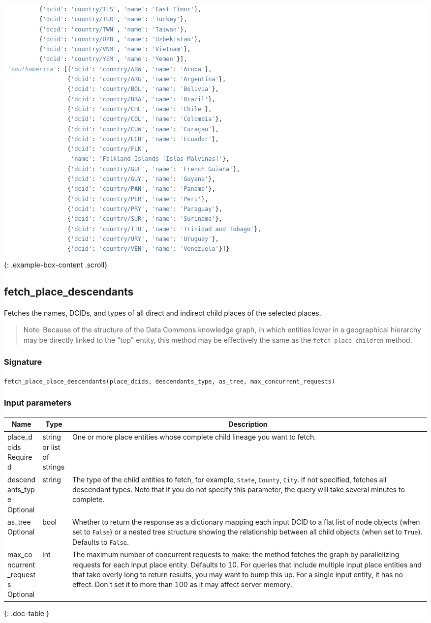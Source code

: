 ```python
          {'dcid': 'country/TLS', 'name': 'East Timor'},
          {'dcid': 'country/TUR', 'name': 'Turkey'},
          {'dcid': 'country/TWN', 'name': 'Taiwan'},
          {'dcid': 'country/UZB', 'name': 'Uzbekistan'},
          {'dcid': 'country/VNM', 'name': 'Vietnam'},
          {'dcid': 'country/YEM', 'name': 'Yemen'}],
 'southamerica': [{'dcid': 'country/ABW', 'name': 'Aruba'},
                  {'dcid': 'country/ARG', 'name': 'Argentina'},
                  {'dcid': 'country/BOL', 'name': 'Bolivia'},
                  {'dcid': 'country/BRA', 'name': 'Brazil'},
                  {'dcid': 'country/CHL', 'name': 'Chile'},
                  {'dcid': 'country/COL', 'name': 'Colombia'},
                  {'dcid': 'country/CUW', 'name': 'Curaçao'},
                  {'dcid': 'country/ECU', 'name': 'Ecuador'},
                  {'dcid': 'country/FLK',
                   'name': 'Falkland Islands [Islas Malvinas]'},
                  {'dcid': 'country/GUF', 'name': 'French Guiana'},
                  {'dcid': 'country/GUY', 'name': 'Guyana'},
                  {'dcid': 'country/PAN', 'name': 'Panama'},
                  {'dcid': 'country/PER', 'name': 'Peru'},
                  {'dcid': 'country/PRY', 'name': 'Paraguay'},
                  {'dcid': 'country/SUR', 'name': 'Suriname'},
                  {'dcid': 'country/TTO', 'name': 'Trinidad and Tobago'},
                  {'dcid': 'country/URY', 'name': 'Uruguay'},
                  {'dcid': 'country/VEN', 'name': 'Venezuela'}]}
```
{: .example-box-content .scroll}

## fetch_place_descendants

Fetches the names, DCIDs, and types of all direct and indirect child places of the selected places.

> Note: Because of the structure of the Data Commons knowledge graph, in which entities lower in a geographical hierarchy may be directly linked to the "top" entity, this method may be effectively the same as the `fetch_place_children` method. 

### Signature

```python
fetch_place_place_descendants(place_dcids, descendants_type, as_tree, max_concurrent_requests)
```

### Input parameters

| Name          | Type  |   Description  |
|---------------|-------|----------------|
| place_dcids <br/><required-tag>Required</required-tag> | string or list of strings | One or more place entities whose complete child lineage you want to fetch. |
| descendants_type <br/><optional-tag>Optional</optional-tag> | string | The type of the child entities to fetch, for example, `State`, `County`, `City`. If not specified, fetches all descendant types. Note that if you do not specify this parameter, the query will take several minutes to complete. |
| as_tree <br/><optional-tag>Optional</optional-tag> | bool | Whether to return the response as a dictionary mapping each input DCID to a flat list of node objects (when set to `False`) or a nested tree structure showing the relationship between all child objects (when set to `True`). Defaults to `False`. |
| max_concurrent_requests <br/><optional-tag>Optional</optional-tag> | int | The maximum number of concurrent requests to make: the method fetches the graph by parallelizing requests for each input place entity. Defaults to 10. For queries that include multiple input place entities and that take overly long to return results, you may want to bump this up. For a single input entity, it has no effect. Don't set it to more than 100 as it may affect server memory. |
{: .doc-table } 
